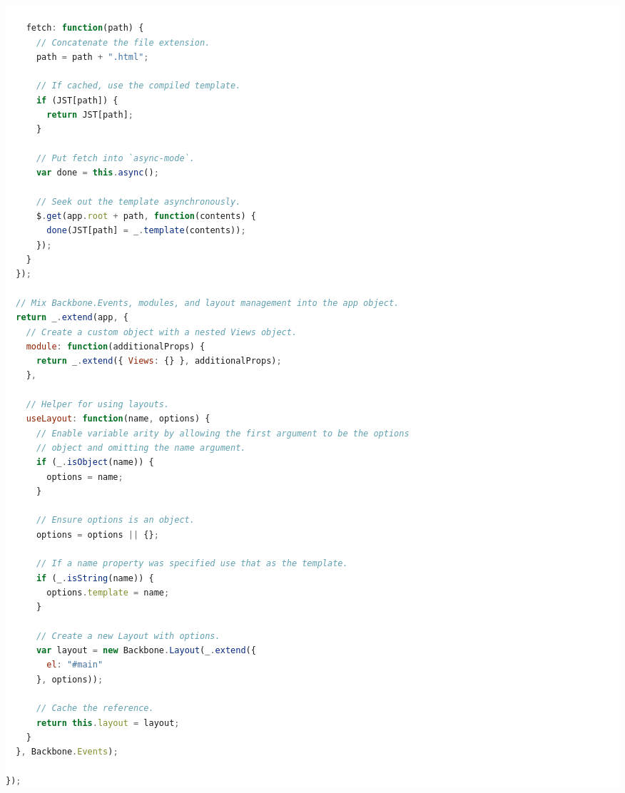 ```javascript

    fetch: function(path) {
      // Concatenate the file extension.
      path = path + ".html";

      // If cached, use the compiled template.
      if (JST[path]) {
        return JST[path];
      }

      // Put fetch into `async-mode`.
      var done = this.async();

      // Seek out the template asynchronously.
      $.get(app.root + path, function(contents) {
        done(JST[path] = _.template(contents));
      });
    }
  });

  // Mix Backbone.Events, modules, and layout management into the app object.
  return _.extend(app, {
    // Create a custom object with a nested Views object.
    module: function(additionalProps) {
      return _.extend({ Views: {} }, additionalProps);
    },

    // Helper for using layouts.
    useLayout: function(name, options) {
      // Enable variable arity by allowing the first argument to be the options
      // object and omitting the name argument.
      if (_.isObject(name)) {
        options = name;
      }

      // Ensure options is an object.
      options = options || {};

      // If a name property was specified use that as the template.
      if (_.isString(name)) {
        options.template = name;
      }

      // Create a new Layout with options.
      var layout = new Backbone.Layout(_.extend({
        el: "#main"
      }, options));

      // Cache the reference.
      return this.layout = layout;
    }
  }, Backbone.Events);

});

```
